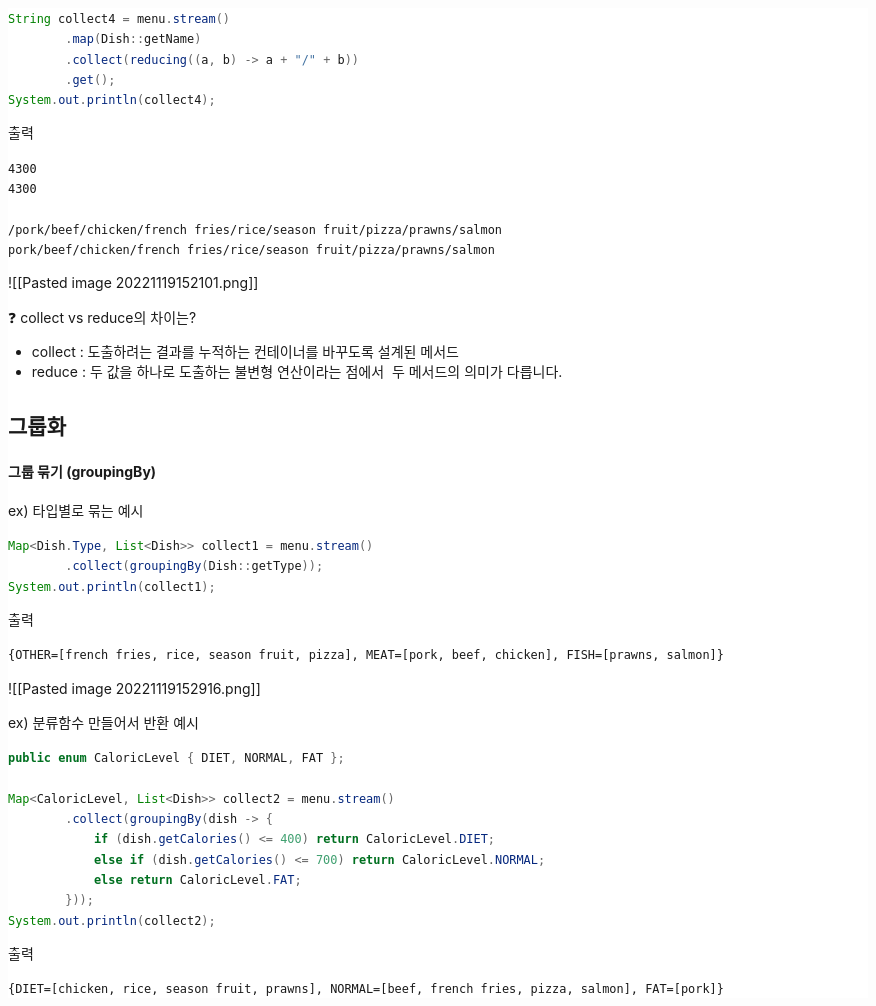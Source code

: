 ```java
String collect4 = menu.stream()  
        .map(Dish::getName)  
        .collect(reducing((a, b) -> a + "/" + b))  
        .get();  
System.out.println(collect4);
```

출력
```
4300
4300

/pork/beef/chicken/french fries/rice/season fruit/pizza/prawns/salmon
pork/beef/chicken/french fries/rice/season fruit/pizza/prawns/salmon
```
![[Pasted image 20221119152101.png]]

❓ collect vs reduce의 차이는?
-   collect : 도출하려는 결과를 누적하는 컨테이너를 바꾸도록 설계된 메서드
-   reduce : 두 값을 하나로 도출하는 불변형 연산이라는 점에서  두 메서드의 의미가 다릅니다.


## 그룹화
#### 그룹 묶기 (groupingBy)
ex) 타입별로 묶는 예시
```java
Map<Dish.Type, List<Dish>> collect1 = menu.stream()  
        .collect(groupingBy(Dish::getType));  
System.out.println(collect1);
```

출력
```
{OTHER=[french fries, rice, season fruit, pizza], MEAT=[pork, beef, chicken], FISH=[prawns, salmon]}
```

![[Pasted image 20221119152916.png]]

ex) 분류함수 만들어서 반환 예시
```java
public enum CaloricLevel { DIET, NORMAL, FAT };

Map<CaloricLevel, List<Dish>> collect2 = menu.stream()  
        .collect(groupingBy(dish -> {  
            if (dish.getCalories() <= 400) return CaloricLevel.DIET;  
            else if (dish.getCalories() <= 700) return CaloricLevel.NORMAL;  
            else return CaloricLevel.FAT;  
        }));  
System.out.println(collect2);
```

출력
```
{DIET=[chicken, rice, season fruit, prawns], NORMAL=[beef, french fries, pizza, salmon], FAT=[pork]}
```
